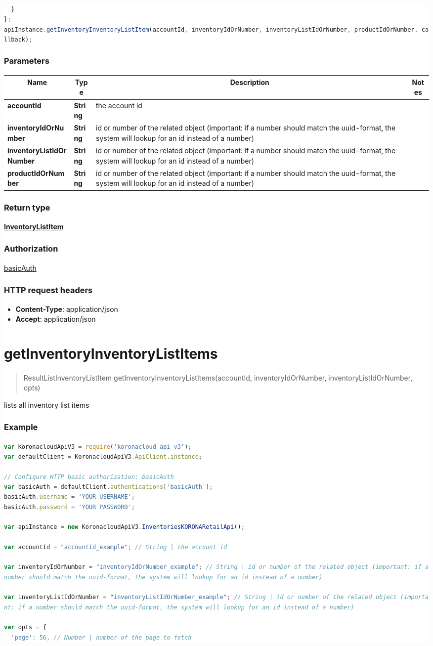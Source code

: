 ```javascript
  }
};
apiInstance.getInventoryInventoryListItem(accountId, inventoryIdOrNumber, inventoryListIdOrNumber, productIdOrNumber, callback);
```

### Parameters

Name | Type | Description  | Notes
------------- | ------------- | ------------- | -------------
 **accountId** | **String**| the account id | 
 **inventoryIdOrNumber** | **String**| id or number of the related object (important: if a number should match the uuid-format, the system will lookup for an id instead of a number) | 
 **inventoryListIdOrNumber** | **String**| id or number of the related object (important: if a number should match the uuid-format, the system will lookup for an id instead of a number) | 
 **productIdOrNumber** | **String**| id or number of the related object (important: if a number should match the uuid-format, the system will lookup for an id instead of a number) | 

### Return type

[**InventoryListItem**](InventoryListItem.md)

### Authorization

[basicAuth](../README.md#basicAuth)

### HTTP request headers

 - **Content-Type**: application/json
 - **Accept**: application/json

<a name="getInventoryInventoryListItems"></a>
# **getInventoryInventoryListItems**
> ResultListInventoryListItem getInventoryInventoryListItems(accountId, inventoryIdOrNumber, inventoryListIdOrNumber, opts)

lists all inventory list items



### Example
```javascript
var KoronacloudApiV3 = require('koronacloud_api_v3');
var defaultClient = KoronacloudApiV3.ApiClient.instance;

// Configure HTTP basic authorization: basicAuth
var basicAuth = defaultClient.authentications['basicAuth'];
basicAuth.username = 'YOUR USERNAME';
basicAuth.password = 'YOUR PASSWORD';

var apiInstance = new KoronacloudApiV3.InventoriesKORONARetailApi();

var accountId = "accountId_example"; // String | the account id

var inventoryIdOrNumber = "inventoryIdOrNumber_example"; // String | id or number of the related object (important: if a number should match the uuid-format, the system will lookup for an id instead of a number)

var inventoryListIdOrNumber = "inventoryListIdOrNumber_example"; // String | id or number of the related object (important: if a number should match the uuid-format, the system will lookup for an id instead of a number)

var opts = { 
  'page': 56, // Number | number of the page to fetch
```